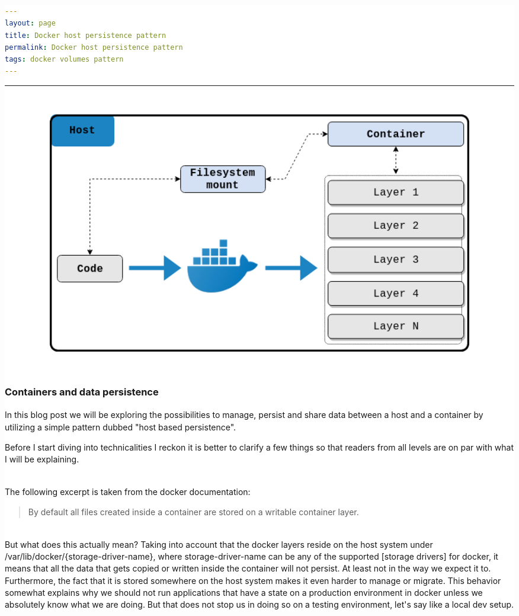 ```yaml
---
layout: page
title: Docker host persistence pattern
permalink: Docker host persistence pattern
tags: docker volumes pattern
---
```


---

<br/>

<p align="center">
  <img src="/assets/images/2019_01_06_docker_host_persistence_patterns.png" style="width:800px;height:400px;" align="middle">
</p>

<br/>

### Containers and data persistence

In this blog post we will be exploring the possibilities to manage, persist and share data between a host and a container by utilizing a simple pattern dubbed "host based persistence".

Before I start diving into technicalities I reckon it is better to clarify a few things so that readers from all levels are on par with what I will be explaining.

<br/>
The following excerpt is taken from the docker documentation:

> By default all files created inside a container are stored on a writable container layer.

<br/>
But what does this actually mean? Taking into account that the docker layers reside on the host system under /var/lib/docker/{storage-driver-name}, where storage-driver-name can be any of the supported [storage drivers] for docker, it means that all the data that gets copied or written inside the container will not persist. At least not in the way we expect it to. Furthermore, the fact that it is stored somewhere on the host system makes it even harder to manage or migrate.
This behavior somewhat explains why we should not run applications that have a state on a production environment in docker unless we absolutely know what we are doing. But that does not stop us in doing so on a testing environment, let's say like a local dev setup.


[docker_env]: https://github.com/parabolic/parabolic.github.io/blob/master/docker_env
[docker-compose.yml]: https://github.com/parabolic/parabolic.github.io/blob/master/docker-compose.yml
[Dockerfile]: https://github.com/parabolic/parabolic.github.io/blob/master/Dockerfile
[https://github.com/parabolic/parabolic.github.io]: https://github.com/parabolic/parabolic.github.io
[http://localhost:5000]: http://localhost:5000
[storage drivers]: https://docs.docker.com/storage/storagedriver/select-storage-driver/